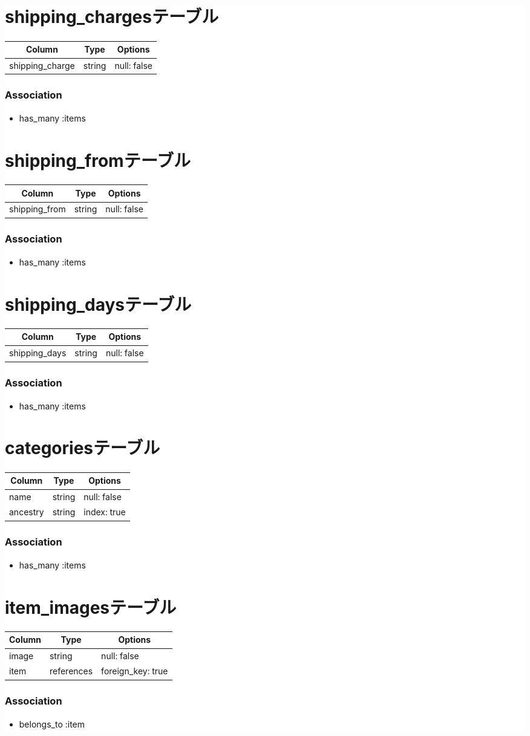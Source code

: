 # shipping_chargesテーブル
|Column|Type|Options|
|------|----|-------|
|shipping_charge|string|null: false|
### Association
- has_many :items

# shipping_fromテーブル
|Column|Type|Options|
|------|----|-------|
|shipping_from|string|null: false|
### Association
- has_many :items

# shipping_daysテーブル
|Column|Type|Options|
|------|----|-------|
|shipping_days|string|null: false|
### Association
- has_many :items

# categoriesテーブル
|Column|Type|Options|
|------|----|-------|
|name|string|null: false|
|ancestry|string|index: true|
### Association
- has_many :items

# item_imagesテーブル
|Column|Type|Options|
|------|----|-------|
|image|string|null: false|
|item|references|foreign_key: true|
### Association
- belongs_to :item

